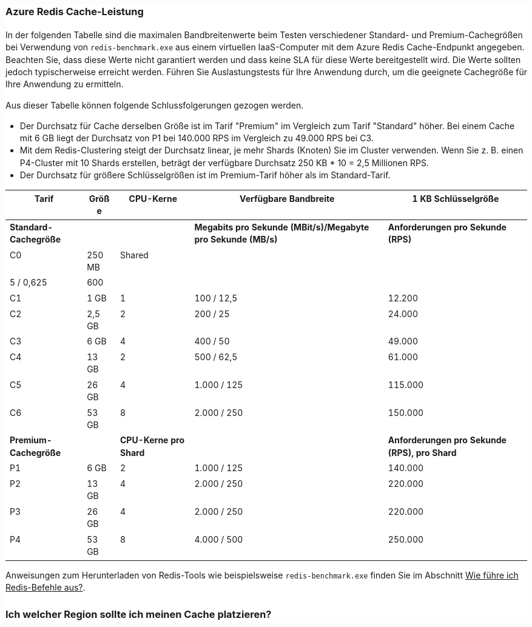 <a name="cache-performance"></a>
### Azure Redis Cache-Leistung

In der folgenden Tabelle sind die maximalen Bandbreitenwerte beim Testen verschiedener Standard- und Premium-Cachegrößen bei Verwendung von `redis-benchmark.exe` aus einem virtuellen IaaS-Computer mit dem Azure Redis Cache-Endpunkt angegeben. Beachten Sie, dass diese Werte nicht garantiert werden und dass keine SLA für diese Werte bereitgestellt wird. Die Werte sollten jedoch typischerweise erreicht werden. Führen Sie Auslastungstests für Ihre Anwendung durch, um die geeignete Cachegröße für Ihre Anwendung zu ermitteln.

Aus dieser Tabelle können folgende Schlussfolgerungen gezogen werden.

-	Der Durchsatz für Cache derselben Größe ist im Tarif "Premium" im Vergleich zum Tarif "Standard" höher. Bei einem Cache mit 6 GB liegt der Durchsatz von P1 bei 140.000 RPS im Vergleich zu 49.000 RPS bei C3.
-	Mit dem Redis-Clustering steigt der Durchsatz linear, je mehr Shards (Knoten) Sie im Cluster verwenden. Wenn Sie z. B. einen P4-Cluster mit 10 Shards erstellen, beträgt der verfügbare Durchsatz 250 KB * 10 = 2,5 Millionen RPS.
-	Der Durchsatz für größere Schlüsselgrößen ist im Premium-Tarif höher als im Standard-Tarif.

| Tarif | Größe | CPU-Kerne | Verfügbare Bandbreite | 1 KB Schlüsselgröße |
|--------------------------|--------|-----------|--------------------------------------------------------|------------------------------------------|
| **Standard-Cachegröße** | | | **Megabits pro Sekunde (MBit/s)/Megabyte pro Sekunde (MB/s)** | **Anforderungen pro Sekunde (RPS)** |
| C0 | 250 MB | Shared  
 | 5 / 0,625 | 600 |
| C1 | 1 GB | 1 | 100 / 12,5 | 12\.200 |
| C2 | 2,5 GB | 2 | 200 / 25 | 24\.000 |
| C3 | 6 GB | 4 | 400 / 50 | 49\.000 |
| C4 | 13 GB | 2 | 500 / 62,5 | 61\.000 |
| C5 | 26 GB | 4 | 1\.000 / 125 | 115\.000 |
| C6 | 53 GB | 8 | 2\.000 / 250 | 150\.000 |
| **Premium-Cachegröße** | | **CPU-Kerne pro Shard** | | **Anforderungen pro Sekunde (RPS), pro Shard** |
| P1 | 6 GB | 2 | 1\.000 / 125 | 140\.000 |
| P2 | 13 GB | 4 | 2\.000 / 250 | 220\.000 |
| P3 | 26 GB | 4 | 2\.000 / 250 | 220\.000 |
| P4 | 53 GB | 8 | 4\.000 / 500 | 250\.000 |


Anweisungen zum Herunterladen von Redis-Tools wie beispielsweise `redis-benchmark.exe` finden Sie im Abschnitt [Wie führe ich Redis-Befehle aus?](#cache-commands).

<a name="cache-region"></a>
### Ich welcher Region sollte ich meinen Cache platzieren?
